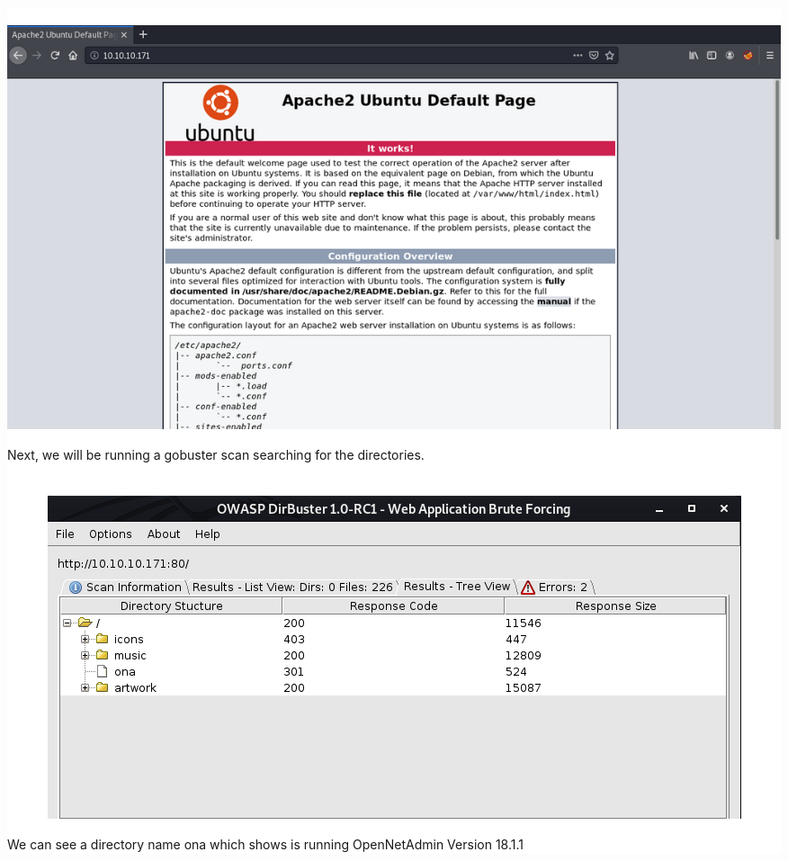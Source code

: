 <center><br>
<img src="/assets/img/uploads/openadmin/port80.png">
</center>

Next, we will be running a gobuster scan searching for the directories.

<center><br>
<img src="/assets/img/uploads/openadmin/dirbuster.png">
</center>

We can see a directory name ona which shows is running OpenNetAdmin Version 18.1.1
